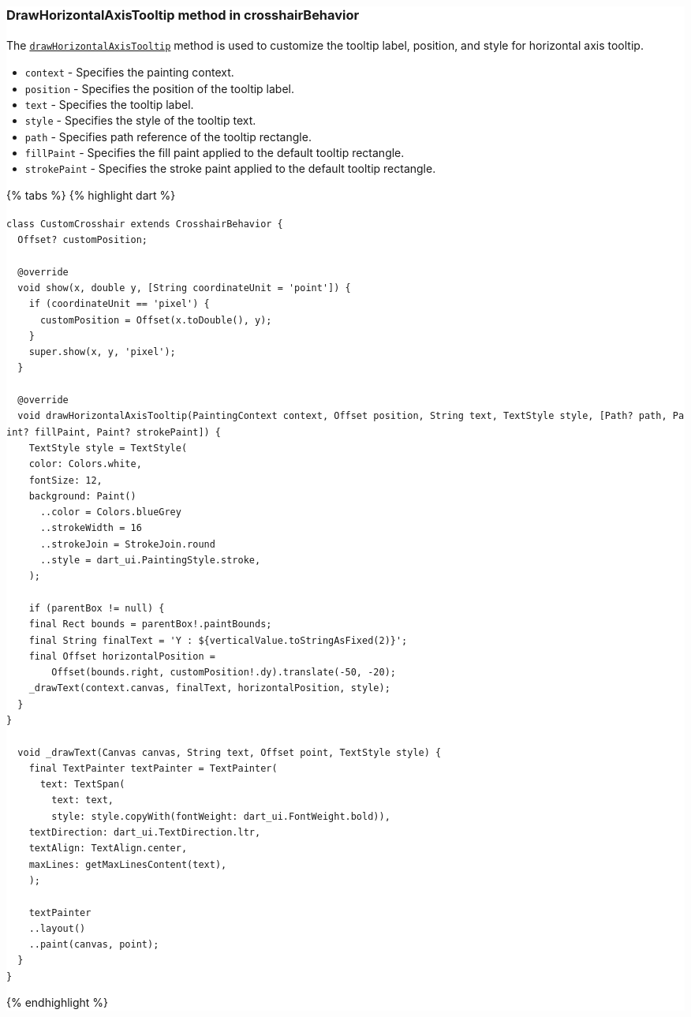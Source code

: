 ### DrawHorizontalAxisTooltip method in crosshairBehavior

The [`drawHorizontalAxisTooltip`](https://pub.dev/documentation/syncfusion_flutter_charts/latest/charts/CrosshairBehavior/drawHorizontalAxisTooltip.html) method is used to customize the tooltip label, position, and style for horizontal axis tooltip.

* `context` - Specifies the painting context.
* `position` - Specifies the position of the tooltip label.
* `text` - Specifies the tooltip label.
* `style` - Specifies the style of the tooltip text.
* `path` - Specifies path reference of the tooltip rectangle.
* `fillPaint` - Specifies the fill paint applied to the default tooltip rectangle.
* `strokePaint` - Specifies the stroke paint applied to the default tooltip rectangle.

{% tabs %}
{% highlight dart %} 

    class CustomCrosshair extends CrosshairBehavior {
      Offset? customPosition;

      @override
      void show(x, double y, [String coordinateUnit = 'point']) {
        if (coordinateUnit == 'pixel') {
          customPosition = Offset(x.toDouble(), y);
        }
        super.show(x, y, 'pixel');
      }

      @override
      void drawHorizontalAxisTooltip(PaintingContext context, Offset position, String text, TextStyle style, [Path? path, Paint? fillPaint, Paint? strokePaint]) {
        TextStyle style = TextStyle(
        color: Colors.white,
        fontSize: 12,
        background: Paint()
          ..color = Colors.blueGrey
          ..strokeWidth = 16
          ..strokeJoin = StrokeJoin.round
          ..style = dart_ui.PaintingStyle.stroke,
        );

        if (parentBox != null) {
        final Rect bounds = parentBox!.paintBounds;
        final String finalText = 'Y : ${verticalValue.toStringAsFixed(2)}';
        final Offset horizontalPosition =
            Offset(bounds.right, customPosition!.dy).translate(-50, -20);
        _drawText(context.canvas, finalText, horizontalPosition, style);
      }
    }

      void _drawText(Canvas canvas, String text, Offset point, TextStyle style) {
        final TextPainter textPainter = TextPainter(
          text: TextSpan(
            text: text,
            style: style.copyWith(fontWeight: dart_ui.FontWeight.bold)),
        textDirection: dart_ui.TextDirection.ltr,
        textAlign: TextAlign.center,
        maxLines: getMaxLinesContent(text),
        );
        
        textPainter
        ..layout()
        ..paint(canvas, point);
      }
    }

{% endhighlight %}